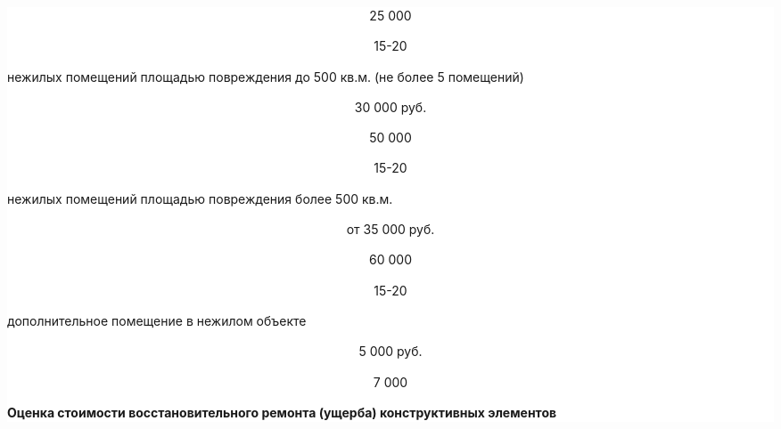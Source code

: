 <p align="center" class="western">25 000</p>
</td>
<td width="62">
<p align="center" class="western">15-20</p>
</td>
</tr>
<tr>
<td valign="bottom" width="364">
<p class="western" lang="en-US"><span lang="ru-RU">нежилых помещений площадью повреждения до 500 кв.м. (не более 5 помещений)</span></p>
</td>
<td valign="bottom" width="118">
<p align="center" class="western" lang="en-US"><span lang="ru-RU">30 000 руб.</span></p>
</td>
<td width="136">
<p align="center" class="western">50 000</p>
</td>
<td width="62">
<p align="center" class="western">15-20</p>
</td>
</tr>
<tr>
<td valign="bottom" width="364">
<p class="western" lang="en-US"><span lang="ru-RU">нежилых помещений площадью повреждения более 500 кв.м.</span></p>
</td>
<td valign="bottom" width="118">
<p align="center" class="western" lang="en-US"><span lang="ru-RU">от 35 000 руб.</span></p>
</td>
<td width="136">
<p align="center" class="western">60 000</p>
</td>
<td width="62">
<p align="center" class="western">15-20</p>
</td>
</tr>
<tr>
<td valign="bottom" width="364">
<p class="western">дополнительное помещение в нежилом объекте</p>
</td>
<td valign="bottom" width="118">
<p align="center" class="western">5 000 руб.</p>
</td>
<td width="136">
<p align="center" class="western">7 000</p>
</td>
<td width="62">
<p align="center" class="western"> </p>
</td>
</tr>
<tr>
<td valign="bottom" width="364">
<p class="western" lang="en-US"><span lang="ru-RU"><strong>Оценка стоимости восстановительного ремонта (ущерба) конструктивных элементов</strong></span></p>
</td>
<td valign="bottom" width="118">
<p class="western"> </p>
</td>
<td width="136">
<p align="center" class="western"> </p>
</td>
<td width="62">
<p align="center" class="western"> </p>
</td>